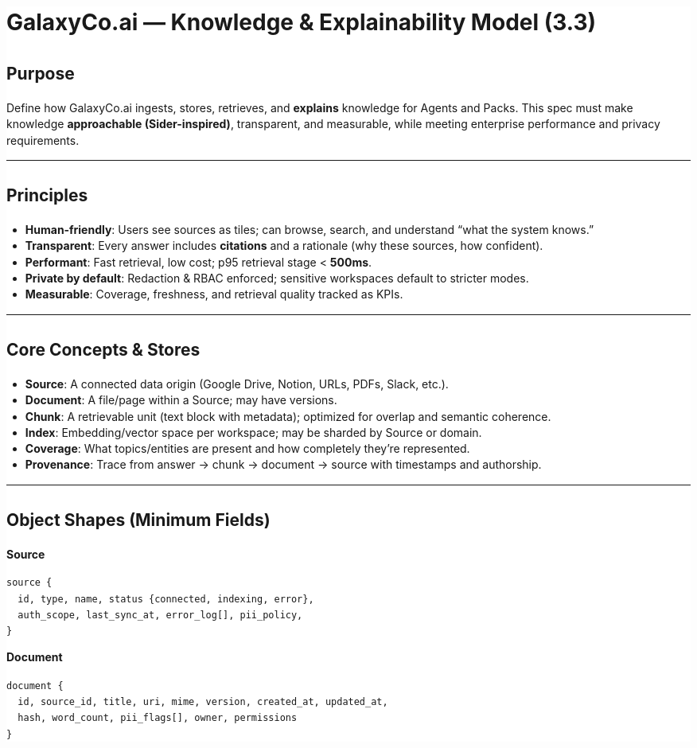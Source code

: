 # GalaxyCo.ai — Knowledge & Explainability Model (3.3)

## Purpose

Define how GalaxyCo.ai ingests, stores, retrieves, and **explains** knowledge for Agents and Packs. This spec must make knowledge **approachable (Sider-inspired)**, transparent, and measurable, while meeting enterprise performance and privacy requirements.

---

## Principles

- **Human‑friendly**: Users see sources as tiles; can browse, search, and understand “what the system knows.”
- **Transparent**: Every answer includes **citations** and a rationale (why these sources, how confident).
- **Performant**: Fast retrieval, low cost; p95 retrieval stage < **500ms**.
- **Private by default**: Redaction & RBAC enforced; sensitive workspaces default to stricter modes.
- **Measurable**: Coverage, freshness, and retrieval quality tracked as KPIs.

---

## Core Concepts & Stores

- **Source**: A connected data origin (Google Drive, Notion, URLs, PDFs, Slack, etc.).
- **Document**: A file/page within a Source; may have versions.
- **Chunk**: A retrievable unit (text block with metadata); optimized for overlap and semantic coherence.
- **Index**: Embedding/vector space per workspace; may be sharded by Source or domain.
- **Coverage**: What topics/entities are present and how completely they’re represented.
- **Provenance**: Trace from answer → chunk → document → source with timestamps and authorship.

---

## Object Shapes (Minimum Fields)

**Source**

```
source {
  id, type, name, status {connected, indexing, error},
  auth_scope, last_sync_at, error_log[], pii_policy,
}
```

**Document**

```
document {
  id, source_id, title, uri, mime, version, created_at, updated_at,
  hash, word_count, pii_flags[], owner, permissions
}
```
